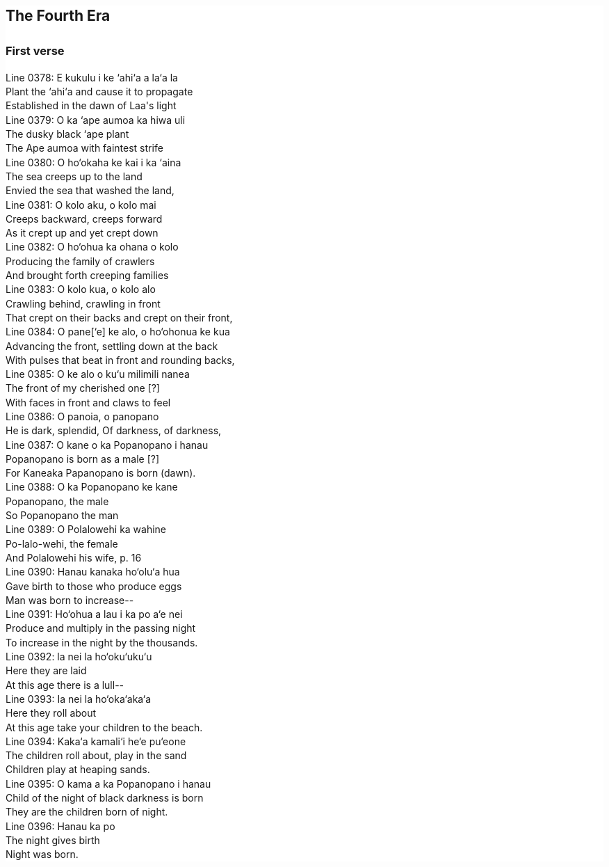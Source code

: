 ## The Fourth Era

### First verse

Line 0378: E kukulu i ke ‘ahi‘a a la‘a la  
Plant the ‘ahi‘a and cause it to propagate  
Established in the dawn of Laa's light  
Line 0379: O ka ‘ape aumoa ka hiwa uli  
The dusky black ‘ape plant  
The Ape aumoa with faintest strife  
Line 0380: O ho‘okaha ke kai i ka ‘aina  
The sea creeps up to the land  
Envied the sea that washed the land,  
Line 0381: O kolo aku, o kolo mai  
Creeps backward, creeps forward  
As it crept up and yet crept down  
Line 0382: O ho‘ohua ka ohana o kolo  
Producing the family of crawlers  
And brought forth creeping families  
Line 0383: O kolo kua, o kolo alo  
Crawling behind, crawling in front  
That crept on their backs and crept on their front,  
Line 0384: O pane[‘e] ke alo, o ho‘ohonua ke kua  
Advancing the front, settling down at the back  
With pulses that beat in front and rounding backs,  
Line 0385: O ke alo o ku‘u milimili nanea  
The front of my cherished one [?]  
With faces in front and claws to feel  
Line 0386: O panoia, o panopano  
He is dark, splendid,
Of darkness, of darkness,  
Line 0387: O kane o ka Popanopano i hanau  
Popanopano is born as a male [?]  
For Kaneaka Papanopano is born (dawn).  
Line 0388: O ka Popanopano ke kane  
Popanopano, the male  
So Popanopano the man  
Line 0389: O Polalowehi ka wahine  
Po-lalo-wehi, the female  
And Polalowehi his wife, p. 16  
Line 0390: Hanau kanaka ho‘olu‘a hua  
Gave birth to those who produce eggs  
Man was born to increase--  
Line 0391: Ho‘ohua a lau i ka po a‘e nei  
Produce and multiply in the passing night  
To increase in the night by the thousands.  
Line 0392: la nei la ho‘oku‘uku‘u  
Here they are laid  
At this age there is a lull--  
Line 0393: Ia nei la ho‘oka‘aka‘a  
Here they roll about  
At this age take your children to the beach.  
Line 0394: Kaka‘a kamali‘i he‘e pu‘eone  
The children roll about, play in the sand  
Children play at heaping sands.  
Line 0395: O kama a ka Popanopano i hanau  
Child of the night of black darkness is born  
They are the children born of night.  
Line 0396: Hanau ka po  
The night gives birth  
Night was born.  

